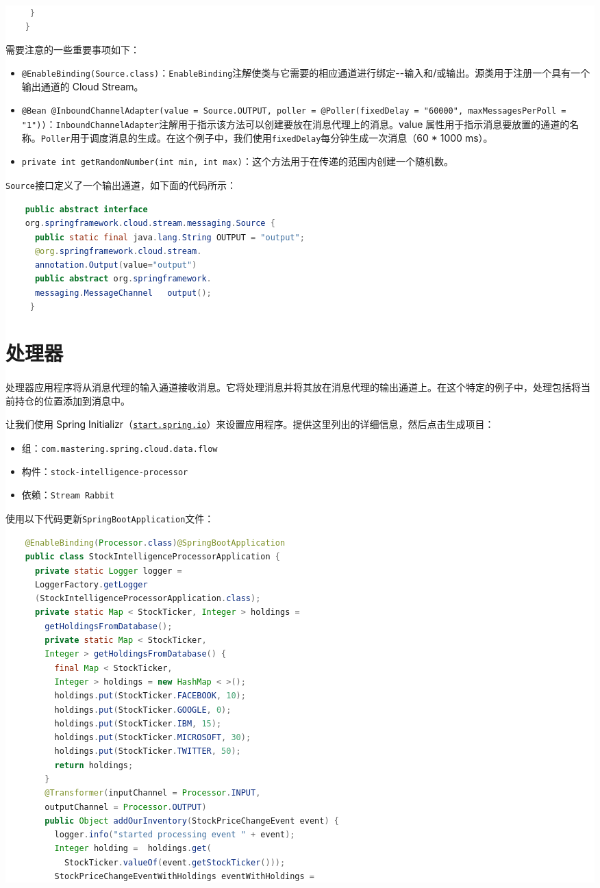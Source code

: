 ```java
     }
    }
```

需要注意的一些重要事项如下：

+   `@EnableBinding(Source.class)`：`EnableBinding`注解使类与它需要的相应通道进行绑定--输入和/或输出。源类用于注册一个具有一个输出通道的 Cloud Stream。

+   `@Bean @InboundChannelAdapter(value = Source.OUTPUT, poller = @Poller(fixedDelay = "60000", maxMessagesPerPoll = "1"))`：`InboundChannelAdapter`注解用于指示该方法可以创建要放在消息代理上的消息。value 属性用于指示消息要放置的通道的名称。`Poller`用于调度消息的生成。在这个例子中，我们使用`fixedDelay`每分钟生成一次消息（60 * 1000 ms）。

+   `private int getRandomNumber(int min, int max)`：这个方法用于在传递的范围内创建一个随机数。

`Source`接口定义了一个输出通道，如下面的代码所示：

```java
    public abstract interface 
    org.springframework.cloud.stream.messaging.Source {
      public static final java.lang.String OUTPUT = "output";
      @org.springframework.cloud.stream.
      annotation.Output(value="output")
      public abstract org.springframework.
      messaging.MessageChannel   output();
     }
```

# 处理器

处理器应用程序将从消息代理的输入通道接收消息。它将处理消息并将其放在消息代理的输出通道上。在这个特定的例子中，处理包括将当前持仓的位置添加到消息中。

让我们使用 Spring Initializr（[`start.spring.io`](https://start.spring.io)）来设置应用程序。提供这里列出的详细信息，然后点击生成项目：

+   组：`com.mastering.spring.cloud.data.flow`

+   构件：`stock-intelligence-processor`

+   依赖：`Stream Rabbit`

使用以下代码更新`SpringBootApplication`文件：

```java
    @EnableBinding(Processor.class)@SpringBootApplication
    public class StockIntelligenceProcessorApplication {
      private static Logger logger = 
      LoggerFactory.getLogger
      (StockIntelligenceProcessorApplication.class);
      private static Map < StockTicker, Integer > holdings =
        getHoldingsFromDatabase();
        private static Map < StockTicker,
        Integer > getHoldingsFromDatabase() {
          final Map < StockTicker,
          Integer > holdings = new HashMap < >();
          holdings.put(StockTicker.FACEBOOK, 10);
          holdings.put(StockTicker.GOOGLE, 0);
          holdings.put(StockTicker.IBM, 15);
          holdings.put(StockTicker.MICROSOFT, 30);
          holdings.put(StockTicker.TWITTER, 50);
          return holdings;
        }
        @Transformer(inputChannel = Processor.INPUT,
        outputChannel = Processor.OUTPUT)
        public Object addOurInventory(StockPriceChangeEvent event) {
          logger.info("started processing event " + event);
          Integer holding =  holdings.get(
            StockTicker.valueOf(event.getStockTicker()));
          StockPriceChangeEventWithHoldings eventWithHoldings =
```